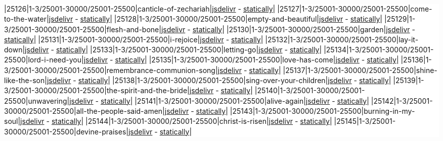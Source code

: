 |25126|1-3/25001-30000/25001-25500|canticle-of-zechariah|[jsdelivr](https://cdn.jsdelivr.net/gh/dbchord/png-c-1110x370_1-3/25001-30000/25001-25500/canticle-of-zechariah.png) - [statically](https://cdn.statically.io/gh/dbchord/png-c-1110x370_1-3/img/25001-30000/25001-25500/canticle-of-zechariah.png)|
|25127|1-3/25001-30000/25001-25500|come-to-the-water|[jsdelivr](https://cdn.jsdelivr.net/gh/dbchord/png-c-1110x370_1-3/25001-30000/25001-25500/come-to-the-water.png) - [statically](https://cdn.statically.io/gh/dbchord/png-c-1110x370_1-3/img/25001-30000/25001-25500/come-to-the-water.png)|
|25128|1-3/25001-30000/25001-25500|empty-and-beautiful|[jsdelivr](https://cdn.jsdelivr.net/gh/dbchord/png-c-1110x370_1-3/25001-30000/25001-25500/empty-and-beautiful.png) - [statically](https://cdn.statically.io/gh/dbchord/png-c-1110x370_1-3/img/25001-30000/25001-25500/empty-and-beautiful.png)|
|25129|1-3/25001-30000/25001-25500|flesh-and-bone|[jsdelivr](https://cdn.jsdelivr.net/gh/dbchord/png-c-1110x370_1-3/25001-30000/25001-25500/flesh-and-bone.png) - [statically](https://cdn.statically.io/gh/dbchord/png-c-1110x370_1-3/img/25001-30000/25001-25500/flesh-and-bone.png)|
|25130|1-3/25001-30000/25001-25500|garden|[jsdelivr](https://cdn.jsdelivr.net/gh/dbchord/png-c-1110x370_1-3/25001-30000/25001-25500/garden.png) - [statically](https://cdn.statically.io/gh/dbchord/png-c-1110x370_1-3/img/25001-30000/25001-25500/garden.png)|
|25131|1-3/25001-30000/25001-25500|i-rejoice|[jsdelivr](https://cdn.jsdelivr.net/gh/dbchord/png-c-1110x370_1-3/25001-30000/25001-25500/i-rejoice.png) - [statically](https://cdn.statically.io/gh/dbchord/png-c-1110x370_1-3/img/25001-30000/25001-25500/i-rejoice.png)|
|25132|1-3/25001-30000/25001-25500|lay-it-down|[jsdelivr](https://cdn.jsdelivr.net/gh/dbchord/png-c-1110x370_1-3/25001-30000/25001-25500/lay-it-down.png) - [statically](https://cdn.statically.io/gh/dbchord/png-c-1110x370_1-3/img/25001-30000/25001-25500/lay-it-down.png)|
|25133|1-3/25001-30000/25001-25500|letting-go|[jsdelivr](https://cdn.jsdelivr.net/gh/dbchord/png-c-1110x370_1-3/25001-30000/25001-25500/letting-go.png) - [statically](https://cdn.statically.io/gh/dbchord/png-c-1110x370_1-3/img/25001-30000/25001-25500/letting-go.png)|
|25134|1-3/25001-30000/25001-25500|lord-i-need-you|[jsdelivr](https://cdn.jsdelivr.net/gh/dbchord/png-c-1110x370_1-3/25001-30000/25001-25500/lord-i-need-you.png) - [statically](https://cdn.statically.io/gh/dbchord/png-c-1110x370_1-3/img/25001-30000/25001-25500/lord-i-need-you.png)|
|25135|1-3/25001-30000/25001-25500|love-has-come|[jsdelivr](https://cdn.jsdelivr.net/gh/dbchord/png-c-1110x370_1-3/25001-30000/25001-25500/love-has-come.png) - [statically](https://cdn.statically.io/gh/dbchord/png-c-1110x370_1-3/img/25001-30000/25001-25500/love-has-come.png)|
|25136|1-3/25001-30000/25001-25500|remembrance-communion-song|[jsdelivr](https://cdn.jsdelivr.net/gh/dbchord/png-c-1110x370_1-3/25001-30000/25001-25500/remembrance-communion-song.png) - [statically](https://cdn.statically.io/gh/dbchord/png-c-1110x370_1-3/img/25001-30000/25001-25500/remembrance-communion-song.png)|
|25137|1-3/25001-30000/25001-25500|shine-like-the-son|[jsdelivr](https://cdn.jsdelivr.net/gh/dbchord/png-c-1110x370_1-3/25001-30000/25001-25500/shine-like-the-son.png) - [statically](https://cdn.statically.io/gh/dbchord/png-c-1110x370_1-3/img/25001-30000/25001-25500/shine-like-the-son.png)|
|25138|1-3/25001-30000/25001-25500|sing-over-your-children|[jsdelivr](https://cdn.jsdelivr.net/gh/dbchord/png-c-1110x370_1-3/25001-30000/25001-25500/sing-over-your-children.png) - [statically](https://cdn.statically.io/gh/dbchord/png-c-1110x370_1-3/img/25001-30000/25001-25500/sing-over-your-children.png)|
|25139|1-3/25001-30000/25001-25500|the-spirit-and-the-bride|[jsdelivr](https://cdn.jsdelivr.net/gh/dbchord/png-c-1110x370_1-3/25001-30000/25001-25500/the-spirit-and-the-bride.png) - [statically](https://cdn.statically.io/gh/dbchord/png-c-1110x370_1-3/img/25001-30000/25001-25500/the-spirit-and-the-bride.png)|
|25140|1-3/25001-30000/25001-25500|unwavering|[jsdelivr](https://cdn.jsdelivr.net/gh/dbchord/png-c-1110x370_1-3/25001-30000/25001-25500/unwavering.png) - [statically](https://cdn.statically.io/gh/dbchord/png-c-1110x370_1-3/img/25001-30000/25001-25500/unwavering.png)|
|25141|1-3/25001-30000/25001-25500|alive-again|[jsdelivr](https://cdn.jsdelivr.net/gh/dbchord/png-c-1110x370_1-3/25001-30000/25001-25500/alive-again.png) - [statically](https://cdn.statically.io/gh/dbchord/png-c-1110x370_1-3/img/25001-30000/25001-25500/alive-again.png)|
|25142|1-3/25001-30000/25001-25500|all-the-people-said-amen|[jsdelivr](https://cdn.jsdelivr.net/gh/dbchord/png-c-1110x370_1-3/25001-30000/25001-25500/all-the-people-said-amen.png) - [statically](https://cdn.statically.io/gh/dbchord/png-c-1110x370_1-3/img/25001-30000/25001-25500/all-the-people-said-amen.png)|
|25143|1-3/25001-30000/25001-25500|burning-in-my-soul|[jsdelivr](https://cdn.jsdelivr.net/gh/dbchord/png-c-1110x370_1-3/25001-30000/25001-25500/burning-in-my-soul.png) - [statically](https://cdn.statically.io/gh/dbchord/png-c-1110x370_1-3/img/25001-30000/25001-25500/burning-in-my-soul.png)|
|25144|1-3/25001-30000/25001-25500|christ-is-risen|[jsdelivr](https://cdn.jsdelivr.net/gh/dbchord/png-c-1110x370_1-3/25001-30000/25001-25500/christ-is-risen.png) - [statically](https://cdn.statically.io/gh/dbchord/png-c-1110x370_1-3/img/25001-30000/25001-25500/christ-is-risen.png)|
|25145|1-3/25001-30000/25001-25500|devine-praises|[jsdelivr](https://cdn.jsdelivr.net/gh/dbchord/png-c-1110x370_1-3/25001-30000/25001-25500/devine-praises.png) - [statically](https://cdn.statically.io/gh/dbchord/png-c-1110x370_1-3/img/25001-30000/25001-25500/devine-praises.png)|